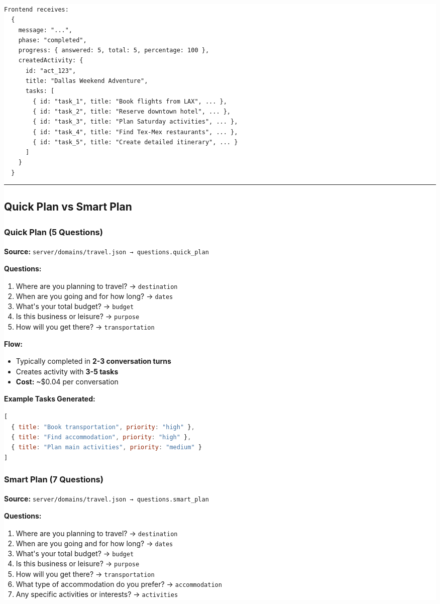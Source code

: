 ```
Frontend receives:
  {
    message: "...",
    phase: "completed",
    progress: { answered: 5, total: 5, percentage: 100 },
    createdActivity: {
      id: "act_123",
      title: "Dallas Weekend Adventure",
      tasks: [
        { id: "task_1", title: "Book flights from LAX", ... },
        { id: "task_2", title: "Reserve downtown hotel", ... },
        { id: "task_3", title: "Plan Saturday activities", ... },
        { id: "task_4", title: "Find Tex-Mex restaurants", ... },
        { id: "task_5", title: "Create detailed itinerary", ... }
      ]
    }
  }
```

---

## Quick Plan vs Smart Plan

### Quick Plan (5 Questions)

**Source:** `server/domains/travel.json → questions.quick_plan`

**Questions:**
1. Where are you planning to travel? → `destination`
2. When are you going and for how long? → `dates`
3. What's your total budget? → `budget`
4. Is this business or leisure? → `purpose`
5. How will you get there? → `transportation`

**Flow:**
- Typically completed in **2-3 conversation turns**
- Creates activity with **3-5 tasks**
- **Cost:** ~$0.04 per conversation

**Example Tasks Generated:**
```javascript
[
  { title: "Book transportation", priority: "high" },
  { title: "Find accommodation", priority: "high" },
  { title: "Plan main activities", priority: "medium" }
]
```

### Smart Plan (7 Questions)

**Source:** `server/domains/travel.json → questions.smart_plan`

**Questions:**
1. Where are you planning to travel? → `destination`
2. When are you going and for how long? → `dates`
3. What's your total budget? → `budget`
4. Is this business or leisure? → `purpose`
5. How will you get there? → `transportation`
6. What type of accommodation do you prefer? → `accommodation`
7. Any specific activities or interests? → `activities`
